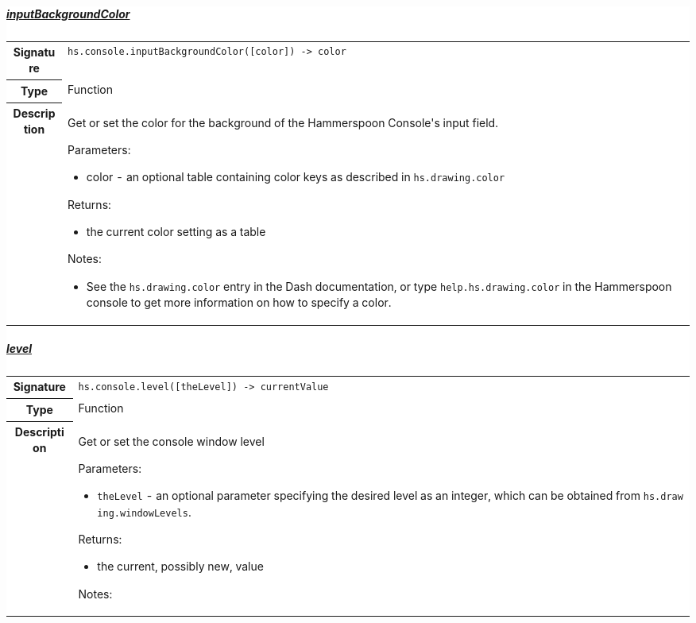 </ul>
</td>
              </tr>
            </table>
          </section>
          <section id="inputBackgroundColor">
            <a name="//apple_ref/cpp/Function/inputBackgroundColor" class="dashAnchor"></a>
            <h5><a href="#inputBackgroundColor">inputBackgroundColor</a></h5>
            <table>
              <tr>
                <th>Signature</th>
                <td><code>hs.console.inputBackgroundColor([color]) -&gt; color</code></td>
              </tr>
              <tr>
                <th>Type</th>
                <td>Function</td>
              </tr>
              <tr>
                <th>Description</th>
                <td><p>Get or set the color for the background of the Hammerspoon Console's input field.</p>
<p>Parameters:</p>
<ul>
<li>color - an optional table containing color keys as described in <code>hs.drawing.color</code></li>
</ul>
<p>Returns:</p>
<ul>
<li>the current color setting as a table</li>
</ul>
<p>Notes:</p>
<ul>
<li>See the <code>hs.drawing.color</code> entry in the Dash documentation, or type <code>help.hs.drawing.color</code> in the Hammerspoon console to get more information on how to specify a color.</li>
</ul>
</td>
              </tr>
            </table>
          </section>
          <section id="level">
            <a name="//apple_ref/cpp/Function/level" class="dashAnchor"></a>
            <h5><a href="#level">level</a></h5>
            <table>
              <tr>
                <th>Signature</th>
                <td><code>hs.console.level([theLevel]) -&gt; currentValue</code></td>
              </tr>
              <tr>
                <th>Type</th>
                <td>Function</td>
              </tr>
              <tr>
                <th>Description</th>
                <td><p>Get or set the console window level</p>
<p>Parameters:</p>
<ul>
<li><code>theLevel</code> - an optional parameter specifying the desired level as an integer, which can be obtained from <code>hs.drawing.windowLevels</code>.</li>
</ul>
<p>Returns:</p>
<ul>
<li>the current, possibly new, value</li>
</ul>
<p>Notes:</p>